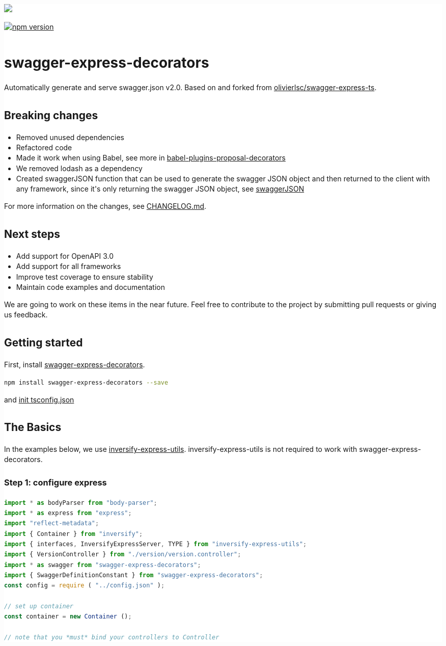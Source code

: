![](wiki/img/logo.png)

[![npm version](https://badge.fury.io/js/swagger-express-decorators.svg)](https://npmjs.org/package/swagger-express-decorators)

# swagger-express-decorators
Automatically generate and serve swagger.json v2.0. Based on and forked from [olivierlsc/swagger-express-ts](https://github.com/olivierlsc/swagger-express-ts).

## Breaking changes
- Removed unused dependencies
- Refactored code
- Made it work when using Babel, see more in [babel-plugins-proposal-decorators](https://babeljs.io/docs/en/babel-plugin-proposal-decorators)
- We removed lodash as a dependency
- Created swaggerJSON function that can be used to generate the swagger JSON object and then returned to the client with any framework, since it's only returning the swagger JSON object, see [swaggerJSON](./wiki/swagger-json.md)

For more information on the changes, see [CHANGELOG.md](./CHANGELOG.md).

## Next steps
- Add support for OpenAPI 3.0
- Add support for all frameworks
- Improve test coverage to ensure stability
- Maintain code examples and documentation

We are going to work on these items in the near future. Feel free to contribute to the project by submitting pull requests or giving us feedback.

## Getting started

First, install [swagger-express-decorators](https://www.npmjs.com/package/swagger-express-decorators).

```sh
npm install swagger-express-decorators --save
```

and [init tsconfig.json](./wiki/installation.md)

## The Basics

In the examples below, we use [inversify-express-utils](https://www.npmjs.com/package/inversify-express-utils). inversify-express-utils is not required to work with swagger-express-decorators.

### Step 1: configure express

```ts
import * as bodyParser from "body-parser";
import * as express from "express";
import "reflect-metadata";
import { Container } from "inversify";
import { interfaces, InversifyExpressServer, TYPE } from "inversify-express-utils";
import { VersionController } from "./version/version.controller";
import * as swagger from "swagger-express-decorators";
import { SwaggerDefinitionConstant } from "swagger-express-decorators";
const config = require ( "../config.json" );

// set up container
const container = new Container ();

// note that you *must* bind your controllers to Controller
```
